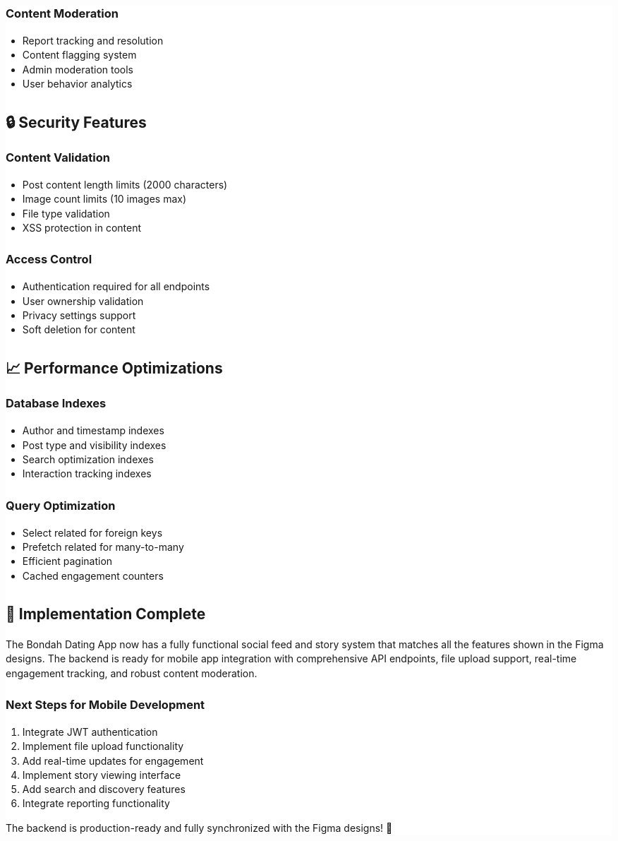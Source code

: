 ### Content Moderation
- Report tracking and resolution
- Content flagging system
- Admin moderation tools
- User behavior analytics

## 🔒 Security Features

### Content Validation
- Post content length limits (2000 characters)
- Image count limits (10 images max)
- File type validation
- XSS protection in content

### Access Control
- Authentication required for all endpoints
- User ownership validation
- Privacy settings support
- Soft deletion for content

## 📈 Performance Optimizations

### Database Indexes
- Author and timestamp indexes
- Post type and visibility indexes
- Search optimization indexes
- Interaction tracking indexes

### Query Optimization
- Select related for foreign keys
- Prefetch related for many-to-many
- Efficient pagination
- Cached engagement counters

## 🎉 Implementation Complete

The Bondah Dating App now has a fully functional social feed and story system that matches all the features shown in the Figma designs. The backend is ready for mobile app integration with comprehensive API endpoints, file upload support, real-time engagement tracking, and robust content moderation.

### Next Steps for Mobile Development
1. Integrate JWT authentication
2. Implement file upload functionality
3. Add real-time updates for engagement
4. Implement story viewing interface
5. Add search and discovery features
6. Integrate reporting functionality

The backend is production-ready and fully synchronized with the Figma designs! 🚀
